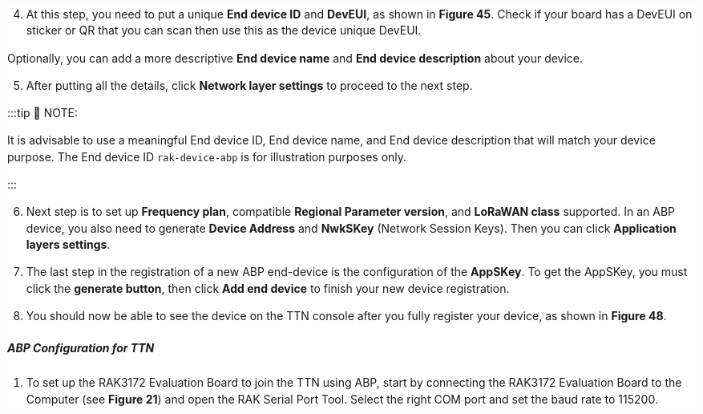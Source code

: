 4. At this step, you need to put a unique **End device ID** and **DevEUI**, as shown in **Figure 45**. Check if your board has a DevEUI on sticker or QR that you can scan then use this as the device unique DevEUI.

Optionally, you can add a more descriptive **End device name** and **End device description** about your device.

5. After putting all the details, click **Network layer settings** to proceed to the next step.

:::tip 📝 NOTE:

It is advisable to use a meaningful End device ID, End device name, and End device description that will match your device purpose. The End device ID `rak-device-abp` is for illustration purposes only.

:::

<rk-img
  src="/assets/images/wisduo/rak3172-evaluation-board/quickstart/image_2_abp.png"
  width="100%"
  caption="ABP Device Information"
/>

6. Next step is to set up **Frequency plan**, compatible **Regional Parameter version**, and **LoRaWAN class** supported. In an ABP device, you also need to generate **Device Address** and **NwkSKey** (Network Session Keys). Then you can click **Application layers settings**.

<rk-img
  src="/assets/images/wisduo/rak3172-evaluation-board/quickstart/image_3_abp.png"
  width="100%"
  caption="ABP Device Configuration"
/>

7. The last step in the registration of a new ABP end-device is the configuration of the **AppSKey**. To get the AppSKey, you must click the **generate button**, then click **Add end device** to finish your new device registration.

<rk-img
  src="/assets/images/wisduo/rak3172-evaluation-board/quickstart/image_4_abp.png"
  width="100%"
  caption="ABP AppSKey generation and device registration"
/>

8. You should now be able to see the device on the TTN console after you fully register your device, as shown in **Figure 48**.

<rk-img
  src="/assets/images/wisduo/rak3172-evaluation-board/quickstart/image_5_abp.png"
  width="100%"
  caption="ABP device successfully registered to TTN"
/>

##### ABP Configuration for TTN

1. To set up the RAK3172 Evaluation Board to join the TTN using ABP, start by connecting the RAK3172 Evaluation Board to the Computer (see **Figure 21**) and open the RAK Serial Port Tool. Select the right COM port and set the baud rate to 115200.
